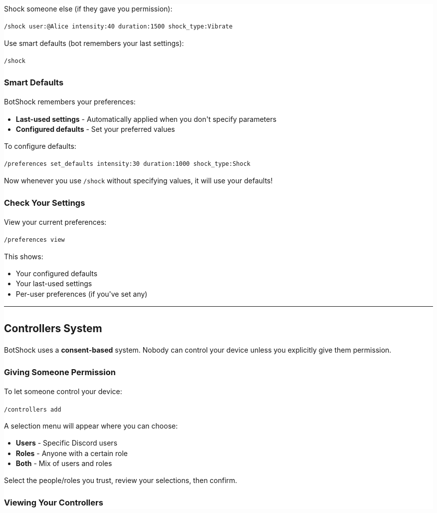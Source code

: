 Shock someone else (if they gave you permission):
```
/shock user:@Alice intensity:40 duration:1500 shock_type:Vibrate
```

Use smart defaults (bot remembers your last settings):
```
/shock
```

### Smart Defaults

BotShock remembers your preferences:
- **Last-used settings** - Automatically applied when you don't specify parameters
- **Configured defaults** - Set your preferred values

To configure defaults:
```
/preferences set_defaults intensity:30 duration:1000 shock_type:Shock
```

Now whenever you use `/shock` without specifying values, it will use your defaults!

### Check Your Settings

View your current preferences:
```
/preferences view
```

This shows:
- Your configured defaults
- Your last-used settings
- Per-user preferences (if you've set any)

---

## Controllers System

BotShock uses a **consent-based** system. Nobody can control your device unless you explicitly give them permission.

### Giving Someone Permission

To let someone control your device:
```
/controllers add
```

A selection menu will appear where you can choose:
- **Users** - Specific Discord users
- **Roles** - Anyone with a certain role
- **Both** - Mix of users and roles

Select the people/roles you trust, review your selections, then confirm.

### Viewing Your Controllers

